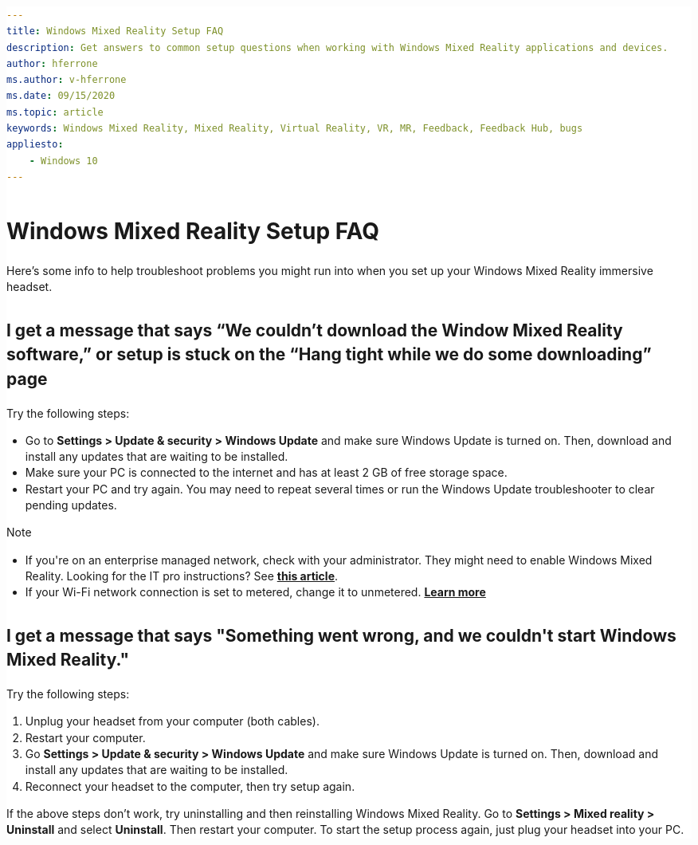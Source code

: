 ```yaml
---
title: Windows Mixed Reality Setup FAQ
description: Get answers to common setup questions when working with Windows Mixed Reality applications and devices.
author: hferrone
ms.author: v-hferrone
ms.date: 09/15/2020
ms.topic: article
keywords: Windows Mixed Reality, Mixed Reality, Virtual Reality, VR, MR, Feedback, Feedback Hub, bugs
appliesto:
    - Windows 10
---
```


# Windows Mixed Reality Setup FAQ

Here’s some info to help troubleshoot problems you might run into when you set up your Windows Mixed Reality immersive headset.

## I get a message that says “We couldn’t download the Window Mixed Reality software,” or setup is stuck on the “Hang tight while we do some downloading” page

Try the following steps:

* Go to **Settings  > Update & security > Windows Update** and make sure Windows Update is turned on. Then, download and install any updates that are waiting to be installed.
* Make sure your PC is connected to the internet and has at least 2 GB of free storage space.
* Restart your PC and try again. You may need to repeat several times or run the Windows Update troubleshooter to clear pending updates.

> [!NOTE]
> * If you're on an enterprise managed network, check with your administrator. They might need to enable Windows Mixed Reality. Looking for the IT pro instructions? See **[this article](https://docs.microsoft.com/windows/application-management/manage-windows-mixed-reality)**.
> * If your Wi-Fi network connection is set to metered, change it to unmetered. **[Learn more](https://support.microsoft.com/help/4028458)**

## I get a message that says "Something went wrong, and we couldn't start Windows Mixed Reality."

Try the following steps:

1. Unplug your headset from your computer (both cables).
2. Restart your computer.
3. Go **Settings  > Update & security > Windows Update** and make sure Windows Update is turned on. Then, download and install any updates that are waiting to be installed.
4. Reconnect your headset to the computer, then try setup again.

If the above steps don’t work, try uninstalling and then reinstalling Windows Mixed Reality. Go to **Settings  > Mixed reality > Uninstall** and select **Uninstall**. Then restart your computer. To start the setup process again, just plug your headset into your PC.
